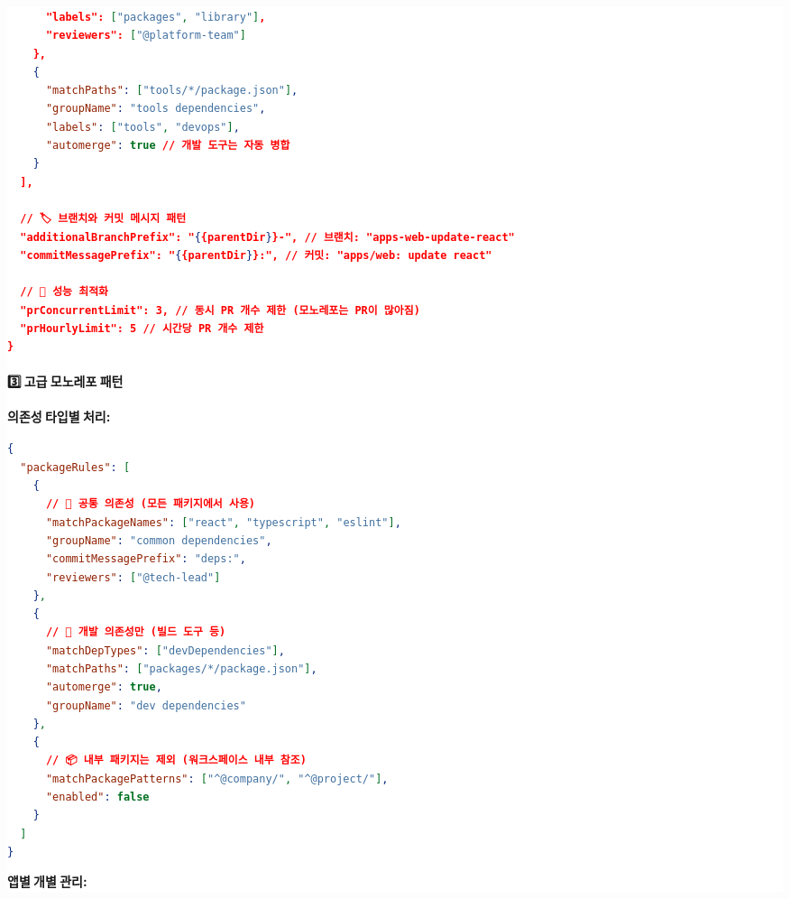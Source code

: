 ```json
      "labels": ["packages", "library"],
      "reviewers": ["@platform-team"]
    },
    {
      "matchPaths": ["tools/*/package.json"],
      "groupName": "tools dependencies",
      "labels": ["tools", "devops"],
      "automerge": true // 개발 도구는 자동 병합
    }
  ],

  // 🏷️ 브랜치와 커밋 메시지 패턴
  "additionalBranchPrefix": "{{parentDir}}-", // 브랜치: "apps-web-update-react"
  "commitMessagePrefix": "{{parentDir}}:", // 커밋: "apps/web: update react"

  // 🚀 성능 최적화
  "prConcurrentLimit": 3, // 동시 PR 개수 제한 (모노레포는 PR이 많아짐)
  "prHourlyLimit": 5 // 시간당 PR 개수 제한
}
```

#### 3️⃣ 고급 모노레포 패턴

**의존성 타입별 처리:**

```json
{
  "packageRules": [
    {
      // 🎯 공통 의존성 (모든 패키지에서 사용)
      "matchPackageNames": ["react", "typescript", "eslint"],
      "groupName": "common dependencies",
      "commitMessagePrefix": "deps:",
      "reviewers": ["@tech-lead"]
    },
    {
      // 🔧 개발 의존성만 (빌드 도구 등)
      "matchDepTypes": ["devDependencies"],
      "matchPaths": ["packages/*/package.json"],
      "automerge": true,
      "groupName": "dev dependencies"
    },
    {
      // 📦 내부 패키지는 제외 (워크스페이스 내부 참조)
      "matchPackagePatterns": ["^@company/", "^@project/"],
      "enabled": false
    }
  ]
}
```

**앱별 개별 관리:**
